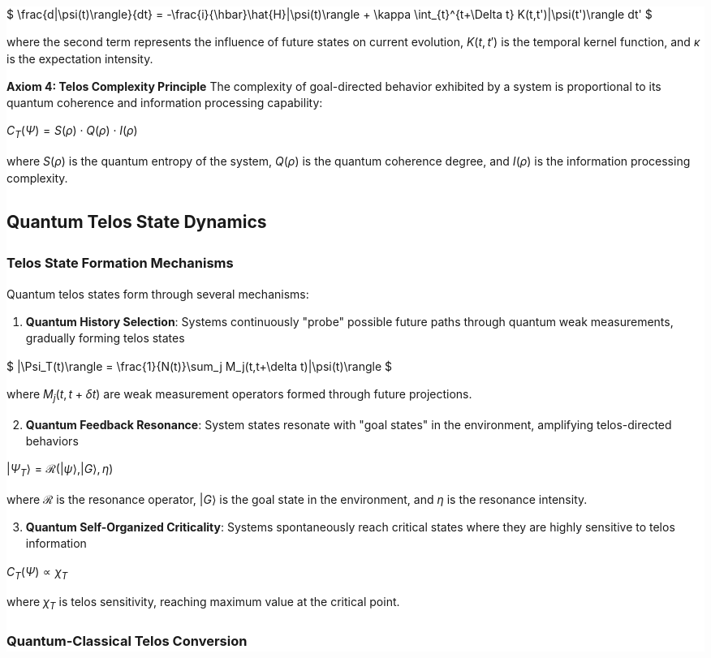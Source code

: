 $`
\frac{d|\psi(t)\rangle}{dt} = -\frac{i}{\hbar}\hat{H}|\psi(t)\rangle + \kappa \int_{t}^{t+\Delta t} K(t,t')|\psi(t')\rangle dt'
`$

where the second term represents the influence of future states on current evolution, $`K(t,t')`$ is the temporal kernel function, and $`\kappa`$ is the expectation intensity.

**Axiom 4: Telos Complexity Principle**
The complexity of goal-directed behavior exhibited by a system is proportional to its quantum coherence and information processing capability:

$`
C_T(\Psi) = S(\rho) \cdot Q(\rho) \cdot I(\rho)
`$

where $`S(\rho)`$ is the quantum entropy of the system, $`Q(\rho)`$ is the quantum coherence degree, and $`I(\rho)`$ is the information processing complexity.

## Quantum Telos State Dynamics

### Telos State Formation Mechanisms

Quantum telos states form through several mechanisms:

1. **Quantum History Selection**: Systems continuously "probe" possible future paths through quantum weak measurements, gradually forming telos states

$`
|\Psi_T(t)\rangle = \frac{1}{N(t)}\sum_j M_j(t,t+\delta t)|\psi(t)\rangle
`$

where $`M_j(t,t+\delta t)`$ are weak measurement operators formed through future projections.

2. **Quantum Feedback Resonance**: System states resonate with "goal states" in the environment, amplifying telos-directed behaviors

$`
|\Psi_T\rangle = \mathcal{R}(|\psi\rangle, |G\rangle, \eta)
`$

where $`\mathcal{R}`$ is the resonance operator, $`|G\rangle`$ is the goal state in the environment, and $`\eta`$ is the resonance intensity.

3. **Quantum Self-Organized Criticality**: Systems spontaneously reach critical states where they are highly sensitive to telos information

$`
C_T(\Psi) \propto \chi_T
`$

where $`\chi_T`$ is telos sensitivity, reaching maximum value at the critical point.

### Quantum-Classical Telos Conversion
